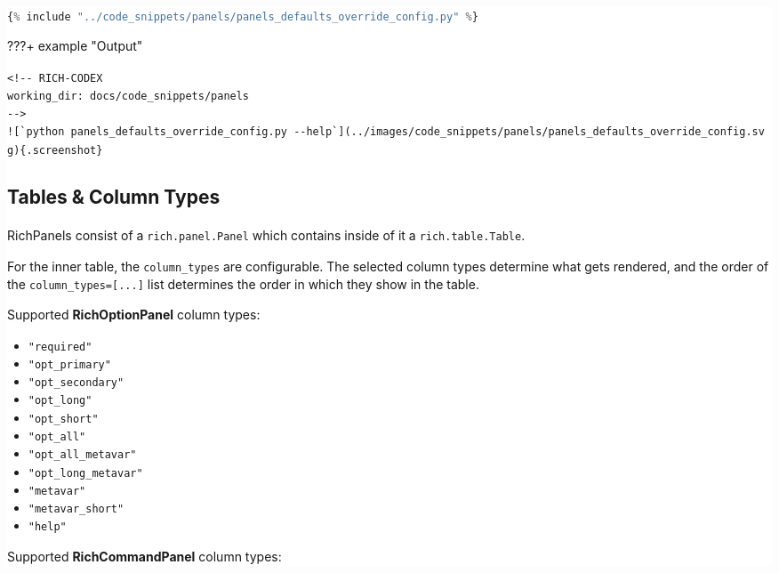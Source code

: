 ```python hl_lines="15-16"
{% include "../code_snippets/panels/panels_defaults_override_config.py" %}
```

???+ example "Output"

    <!-- RICH-CODEX
    working_dir: docs/code_snippets/panels
    -->
    ![`python panels_defaults_override_config.py --help`](../images/code_snippets/panels/panels_defaults_override_config.svg){.screenshot}

## Tables & Column Types

RichPanels consist of a `rich.panel.Panel` which contains inside of it a `rich.table.Table`.

For the inner table, the `column_types` are configurable.
The selected column types determine what gets rendered, and the order of the `column_types=[...]` list determines the order in which they show in the table.

Supported **RichOptionPanel** column types:

- `"required"`
- `"opt_primary"`
- `"opt_secondary"`
- `"opt_long"`
- `"opt_short"`
- `"opt_all"`
- `"opt_all_metavar"`
- `"opt_long_metavar"`
- `"metavar"`
- `"metavar_short"`
- `"help"`

Supported **RichCommandPanel** column types:
